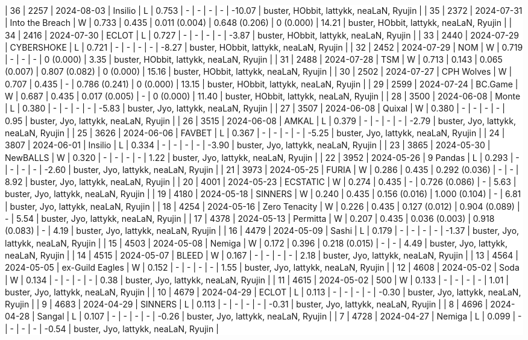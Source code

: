 |           36 |     2257 | 2024-08-03 | Insilio         | L   | 0.753      | -            | -                | -                | -         |   -10.07 | buster, HObbit, lattykk, neaLaN, Ryujin  |
|           35 |     2372 | 2024-07-31 | Into the Breach | W   | 0.733      | 0.435        | 0.011 (0.004)    | 0.648 (0.206)    | 0 (0.000) |    14.21 | buster, HObbit, lattykk, neaLaN, Ryujin  |
|           34 |     2416 | 2024-07-30 | ECLOT           | L   | 0.727      | -            | -                | -                | -         |    -3.87 | buster, HObbit, lattykk, neaLaN, Ryujin  |
|           33 |     2440 | 2024-07-29 | CYBERSHOKE      | L   | 0.721      | -            | -                | -                | -         |    -8.27 | buster, HObbit, lattykk, neaLaN, Ryujin  |
|           32 |     2452 | 2024-07-29 | NOM             | W   | 0.719      | -            | -                | -                | 0 (0.000) |     3.35 | buster, HObbit, lattykk, neaLaN, Ryujin  |
|           31 |     2488 | 2024-07-28 | TSM             | W   | 0.713      | 0.143        | 0.065 (0.007)    | 0.807 (0.082)    | 0 (0.000) |    15.16 | buster, HObbit, lattykk, neaLaN, Ryujin  |
|           30 |     2502 | 2024-07-27 | CPH Wolves      | W   | 0.707      | 0.435        | -                | 0.786 (0.241)    | 0 (0.000) |    13.15 | buster, HObbit, lattykk, neaLaN, Ryujin  |
|           29 |     2599 | 2024-07-24 | BC.Game         | W   | 0.687      | 0.435        | 0.017 (0.005)    | -                | 0 (0.000) |    11.40 | buster, HObbit, lattykk, neaLaN, Ryujin  |
|           28 |     3500 | 2024-06-08 | Monte           | L   | 0.380      | -            | -                | -                | -         |    -5.83 | buster, Jyo, lattykk, neaLaN, Ryujin     |
|           27 |     3507 | 2024-06-08 | Quixal          | W   | 0.380      | -            | -                | -                | -         |     0.95 | buster, Jyo, lattykk, neaLaN, Ryujin     |
|           26 |     3515 | 2024-06-08 | AMKAL           | L   | 0.379      | -            | -                | -                | -         |    -2.79 | buster, Jyo, lattykk, neaLaN, Ryujin     |
|           25 |     3626 | 2024-06-06 | FAVBET          | L   | 0.367      | -            | -                | -                | -         |    -5.25 | buster, Jyo, lattykk, neaLaN, Ryujin     |
|           24 |     3807 | 2024-06-01 | Insilio         | L   | 0.334      | -            | -                | -                | -         |    -3.90 | buster, Jyo, lattykk, neaLaN, Ryujin     |
|           23 |     3865 | 2024-05-30 | NewBALLS        | W   | 0.320      | -            | -                | -                | -         |     1.22 | buster, Jyo, lattykk, neaLaN, Ryujin     |
|           22 |     3952 | 2024-05-26 | 9 Pandas        | L   | 0.293      | -            | -                | -                | -         |    -2.60 | buster, Jyo, lattykk, neaLaN, Ryujin     |
|           21 |     3973 | 2024-05-25 | FURIA           | W   | 0.286      | 0.435        | 0.292 (0.036)    | -                | -         |     8.92 | buster, Jyo, lattykk, neaLaN, Ryujin     |
|           20 |     4001 | 2024-05-23 | ECSTATIC        | W   | 0.274      | 0.435        | -                | 0.726 (0.086)    | -         |     5.63 | buster, Jyo, lattykk, neaLaN, Ryujin     |
|           19 |     4180 | 2024-05-18 | SINNERS         | W   | 0.240      | 0.435        | 0.156 (0.016)    | 1.000 (0.104)    | -         |     6.81 | buster, Jyo, lattykk, neaLaN, Ryujin     |
|           18 |     4254 | 2024-05-16 | Zero Tenacity   | W   | 0.226      | 0.435        | 0.127 (0.012)    | 0.904 (0.089)    | -         |     5.54 | buster, Jyo, lattykk, neaLaN, Ryujin     |
|           17 |     4378 | 2024-05-13 | Permitta        | W   | 0.207      | 0.435        | 0.036 (0.003)    | 0.918 (0.083)    | -         |     4.19 | buster, Jyo, lattykk, neaLaN, Ryujin     |
|           16 |     4479 | 2024-05-09 | Sashi           | L   | 0.179      | -            | -                | -                | -         |    -1.37 | buster, Jyo, lattykk, neaLaN, Ryujin     |
|           15 |     4503 | 2024-05-08 | Nemiga          | W   | 0.172      | 0.396        | 0.218 (0.015)    | -                | -         |     4.49 | buster, Jyo, lattykk, neaLaN, Ryujin     |
|           14 |     4515 | 2024-05-07 | BLEED           | W   | 0.167      | -            | -                | -                | -         |     2.18 | buster, Jyo, lattykk, neaLaN, Ryujin     |
|           13 |     4564 | 2024-05-05 | ex-Guild Eagles | W   | 0.152      | -            | -                | -                | -         |     1.55 | buster, Jyo, lattykk, neaLaN, Ryujin     |
|           12 |     4608 | 2024-05-02 | Soda            | W   | 0.134      | -            | -                | -                | -         |     0.38 | buster, Jyo, lattykk, neaLaN, Ryujin     |
|           11 |     4615 | 2024-05-02 | 500             | W   | 0.133      | -            | -                | -                | -         |     1.01 | buster, Jyo, lattykk, neaLaN, Ryujin     |
|           10 |     4679 | 2024-04-29 | ECLOT           | L   | 0.113      | -            | -                | -                | -         |    -0.30 | buster, Jyo, lattykk, neaLaN, Ryujin     |
|            9 |     4683 | 2024-04-29 | SINNERS         | L   | 0.113      | -            | -                | -                | -         |    -0.31 | buster, Jyo, lattykk, neaLaN, Ryujin     |
|            8 |     4696 | 2024-04-28 | Sangal          | L   | 0.107      | -            | -                | -                | -         |    -0.26 | buster, Jyo, lattykk, neaLaN, Ryujin     |
|            7 |     4728 | 2024-04-27 | Nemiga          | L   | 0.099      | -            | -                | -                | -         |    -0.54 | buster, Jyo, lattykk, neaLaN, Ryujin     |